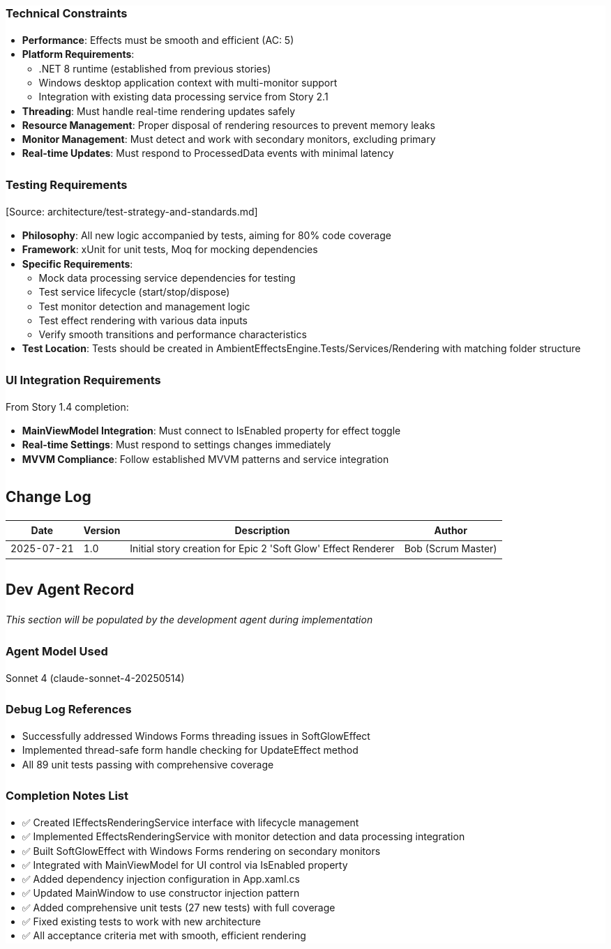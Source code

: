 ### Technical Constraints
- **Performance**: Effects must be smooth and efficient (AC: 5)
- **Platform Requirements**: 
  - .NET 8 runtime (established from previous stories)
  - Windows desktop application context with multi-monitor support
  - Integration with existing data processing service from Story 2.1
- **Threading**: Must handle real-time rendering updates safely
- **Resource Management**: Proper disposal of rendering resources to prevent memory leaks
- **Monitor Management**: Must detect and work with secondary monitors, excluding primary
- **Real-time Updates**: Must respond to ProcessedData events with minimal latency

### Testing Requirements
[Source: architecture/test-strategy-and-standards.md]
- **Philosophy**: All new logic accompanied by tests, aiming for 80% code coverage
- **Framework**: xUnit for unit tests, Moq for mocking dependencies
- **Specific Requirements**: 
  - Mock data processing service dependencies for testing
  - Test service lifecycle (start/stop/dispose)
  - Test monitor detection and management logic
  - Test effect rendering with various data inputs
  - Verify smooth transitions and performance characteristics
- **Test Location**: Tests should be created in AmbientEffectsEngine.Tests/Services/Rendering with matching folder structure

### UI Integration Requirements
From Story 1.4 completion:
- **MainViewModel Integration**: Must connect to IsEnabled property for effect toggle
- **Real-time Settings**: Must respond to settings changes immediately
- **MVVM Compliance**: Follow established MVVM patterns and service integration

## Change Log
| Date | Version | Description | Author |
|------|---------|-------------|---------|
| 2025-07-21 | 1.0 | Initial story creation for Epic 2 'Soft Glow' Effect Renderer | Bob (Scrum Master) |

## Dev Agent Record
*This section will be populated by the development agent during implementation*

### Agent Model Used
Sonnet 4 (claude-sonnet-4-20250514)

### Debug Log References
- Successfully addressed Windows Forms threading issues in SoftGlowEffect
- Implemented thread-safe form handle checking for UpdateEffect method
- All 89 unit tests passing with comprehensive coverage

### Completion Notes List
- ✅ Created IEffectsRenderingService interface with lifecycle management
- ✅ Implemented EffectsRenderingService with monitor detection and data processing integration
- ✅ Built SoftGlowEffect with Windows Forms rendering on secondary monitors
- ✅ Integrated with MainViewModel for UI control via IsEnabled property
- ✅ Added dependency injection configuration in App.xaml.cs
- ✅ Updated MainWindow to use constructor injection pattern
- ✅ Added comprehensive unit tests (27 new tests) with full coverage
- ✅ Fixed existing tests to work with new architecture
- ✅ All acceptance criteria met with smooth, efficient rendering

